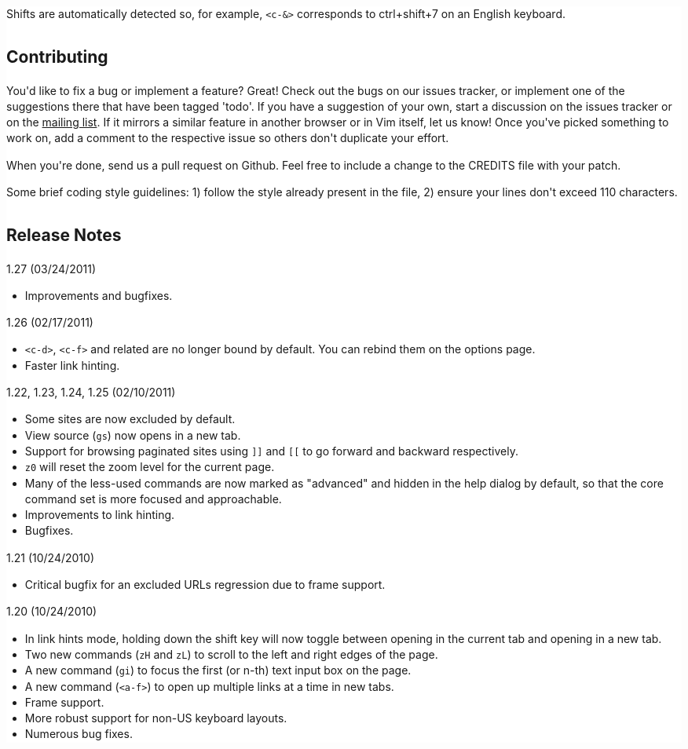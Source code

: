 Shifts are automatically detected so, for example, `<c-&>` corresponds to ctrl+shift+7 on an English keyboard.

Contributing
------------

You'd like to fix a bug or implement a feature? Great! Check out the bugs on our issues tracker, or implement
one of the suggestions there that have been tagged 'todo'. If you have a suggestion of your own, start a
discussion on the issues tracker or on the [mailing list][list_url]. If it mirrors a similar feature in
another browser or in Vim itself, let us know! Once you've picked something to work on, add a comment to the
respective issue so others don't duplicate your effort.

When you're done, send us a pull request on Github. Feel free to include a change to the CREDITS file with
your patch.

[list_url]: http://groups.google.com/group/vimium-dev?hl=en

Some brief coding style guidelines: 1) follow the style already present in the file, 2) ensure your lines
don't exceed 110 characters.

Release Notes
-------------

1.27 (03/24/2011)

- Improvements and bugfixes.

1.26 (02/17/2011)

- `<c-d>`, `<c-f>` and related are no longer bound by default. You can rebind them on the options page.
- Faster link hinting.

1.22, 1.23, 1.24, 1.25 (02/10/2011)

-  Some sites are now excluded by default.
-  View source (`gs`) now opens in a new tab.
-  Support for browsing paginated sites using `]]` and `[[` to go forward and backward respectively.
-  `z0` will reset the zoom level for the current page.
-  Many of the less-used commands are now marked as "advanced" and hidden in the help dialog by default, so
   that the core command set is more focused and approachable.
-  Improvements to link hinting.
-  Bugfixes.

1.21 (10/24/2010)

-  Critical bugfix for an excluded URLs regression due to frame support.

1.20 (10/24/2010)

-  In link hints mode, holding down the shift key will now toggle between opening in the current tab and
   opening in a new tab.
-  Two new commands (`zH` and `zL`) to scroll to the left and right edges of the page.
-  A new command (`gi`) to focus the first (or n-th) text input box on the page.
-  A new command (`<a-f>`) to open up multiple links at a time in new tabs.
-  Frame support.
-  More robust support for non-US keyboard layouts.
-  Numerous bug fixes.
